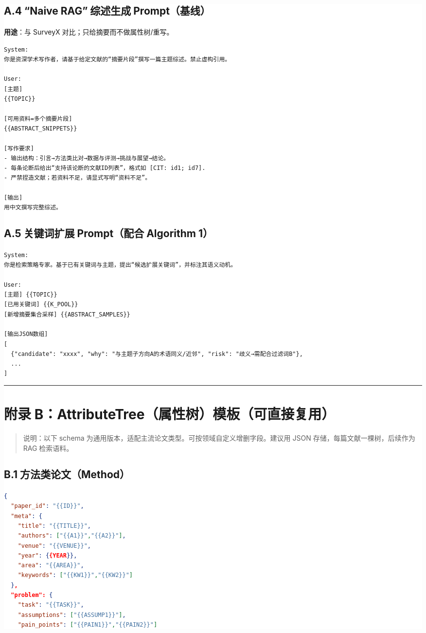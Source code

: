 ## A.4 “Naive RAG” 综述生成 Prompt（基线）
**用途**：与 SurveyX 对比；只给摘要而不做属性树/重写。

```text
System:
你是资深学术写作者，请基于给定文献的“摘要片段”撰写一篇主题综述。禁止虚构引用。

User:
[主题]
{{TOPIC}}

[可用资料=多个摘要片段]
{{ABSTRACT_SNIPPETS}}

[写作要求]
- 输出结构：引言→方法类比对→数据与评测→挑战与展望→结论。
- 每条论断后给出“支持该论断的文献ID列表”，格式如 [CIT: id1; id7].
- 严禁捏造文献；若资料不足，请显式写明“资料不足”。

[输出]
用中文撰写完整综述。
```

## A.5 关键词扩展 Prompt（配合 Algorithm 1）
```text
System:
你是检索策略专家。基于已有关键词与主题，提出“候选扩展关键词”，并标注其语义动机。

User:
[主题] {{TOPIC}}
[已用关键词] {{K_POOL}}
[新增摘要集合采样] {{ABSTRACT_SAMPLES}}

[输出JSON数组]
[
  {"candidate": "xxxx", "why": "与主题子方向A的术语同义/近邻", "risk": "歧义→需配合过滤词B"},
  ...
]
```

---

# 附录 B：AttributeTree（属性树）模板（可直接复用）

> 说明：以下 schema 为通用版本，适配主流论文类型。可按领域自定义增删字段。建议用 JSON 存储，每篇文献一棵树，后续作为 RAG 检索语料。

## B.1 方法类论文（Method）
```json
{
  "paper_id": "{{ID}}",
  "meta": {
    "title": "{{TITLE}}",
    "authors": ["{{A1}}","{{A2}}"],
    "venue": "{{VENUE}}",
    "year": {{YEAR}},
    "area": "{{AREA}}",
    "keywords": ["{{KW1}}","{{KW2}}"]
  },
  "problem": {
    "task": "{{TASK}}",
    "assumptions": ["{{ASSUMP1}}"],
    "pain_points": ["{{PAIN1}}","{{PAIN2}}"]
```